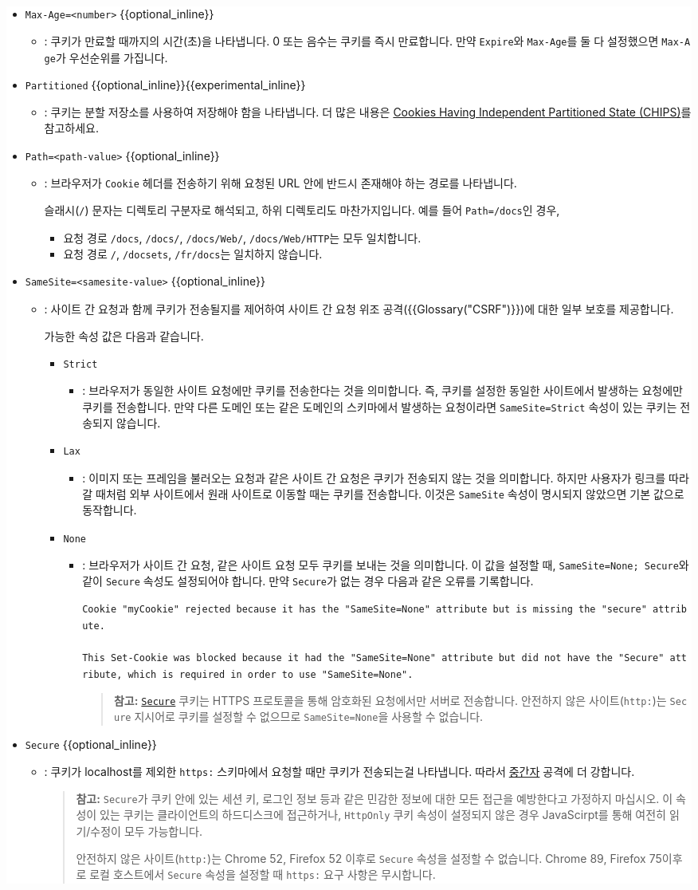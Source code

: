 - `Max-Age=<number>` {{optional_inline}}

  - : 쿠키가 만료할 때까지의 시간(초)을 나타냅니다. 0 또는 음수는 쿠키를 즉시 만료합니다. 만약 `Expire`와 `Max-Age`를 둘 다 설정했으면 `Max-Age`가 우선순위를 가집니다.

- `Partitioned` {{optional_inline}}{{experimental_inline}}

  - : 쿠키는 분할 저장소를 사용하여 저장해야 함을 나타냅니다. 더 많은 내용은 [Cookies Having Independent Partitioned State (CHIPS)](/ko/docs/Web/Privacy/Privacy_sandbox/Partitioned_cookies)를 참고하세요.

- `Path=<path-value>` {{optional_inline}}

  - : 브라우저가 `Cookie` 헤더를 전송하기 위해 요청된 URL 안에 반드시 존재해야 하는 경로를 나타냅니다.

    슬래시(`/`) 문자는 디렉토리 구분자로 해석되고, 하위 디렉토리도 마찬가지입니다. 예를 들어 `Path=/docs`인 경우,

    - 요청 경로 `/docs`, `/docs/`, `/docs/Web/`, `/docs/Web/HTTP`는 모두 일치합니다.
    - 요청 경로 `/`, `/docsets`, `/fr/docs`는 일치하지 않습니다.

- `SameSite=<samesite-value>` {{optional_inline}}

  - : 사이트 간 요청과 함께 쿠키가 전송될지를 제어하여
    사이트 간 요청 위조 공격({{Glossary("CSRF")}})에 대한 일부 보호를 제공합니다.

    가능한 속성 값은 다음과 같습니다.

    - `Strict`

      - : 브라우저가 동일한 사이트 요청에만 쿠키를 전송한다는 것을 의미합니다. 즉, 쿠키를 설정한 동일한 사이트에서 발생하는 요청에만 쿠키를 전송합니다.
        만약 다른 도메인 또는 같은 도메인의 스키마에서 발생하는 요청이라면 `SameSite=Strict` 속성이 있는 쿠키는 전송되지 않습니다.

    - `Lax`

      - : 이미지 또는 프레임을 불러오는 요청과 같은 사이트 간 요청은 쿠키가 전송되지 않는 것을 의미합니다. 하지만 사용자가 링크를 따라갈 때처럼 외부 사이트에서 원래 사이트로 이동할 때는 쿠키를 전송합니다.
        이것은 `SameSite` 속성이 명시되지 않았으면 기본 값으로 동작합니다.

    - `None`

      - : 브라우저가 사이트 간 요청, 같은 사이트 요청 모두 쿠키를 보내는 것을 의미합니다.
        이 값을 설정할 때, `SameSite=None; Secure`와 같이 `Secure` 속성도 설정되어야 합니다.
        만약 `Secure`가 없는 경우 다음과 같은 오류를 기록합니다.

        ```plain
        Cookie "myCookie" rejected because it has the "SameSite=None" attribute but is missing the "secure" attribute.

        This Set-Cookie was blocked because it had the "SameSite=None" attribute but did not have the "Secure" attribute, which is required in order to use "SameSite=None".
        ```

        > **참고:** [`Secure`](#secure) 쿠키는 HTTPS 프로토콜을 통해 암호화된 요청에서만 서버로 전송합니다. 안전하지 않은 사이트(`http:`)는 `Secure` 지시어로 쿠키를 설정할 수 없으므로 `SameSite=None`을 사용할 수 없습니다.

- `Secure` {{optional_inline}}

  - : 쿠키가 localhost를 제외한 `https:` 스키마에서 요청할 때만 쿠키가 전송되는걸 나타냅니다. 따라서 [중간자](/ko/docs/Glossary/MitM) 공격에 더 강합니다.

    > **참고:** `Secure`가 쿠키 안에 있는 세션 키, 로그인 정보 등과 같은 민감한 정보에 대한 모든 접근을 예방한다고 가정하지 마십시오. 이 속성이 있는 쿠키는 클라이언트의 하드디스크에 접근하거나, `HttpOnly` 쿠키 속성이 설정되지 않은 경우 JavaScirpt를 통해 여전히 읽기/수정이 모두 가능합니다.
    >
    > 안전하지 않은 사이트(`http:`)는 Chrome 52, Firefox 52 이후로 `Secure` 속성을 설정할 수 없습니다. Chrome 89, Firefox 75이후로 로컬 호스트에서 `Secure` 속성을 설정할 때 `https:` 요구 사항은 무시합니다.
